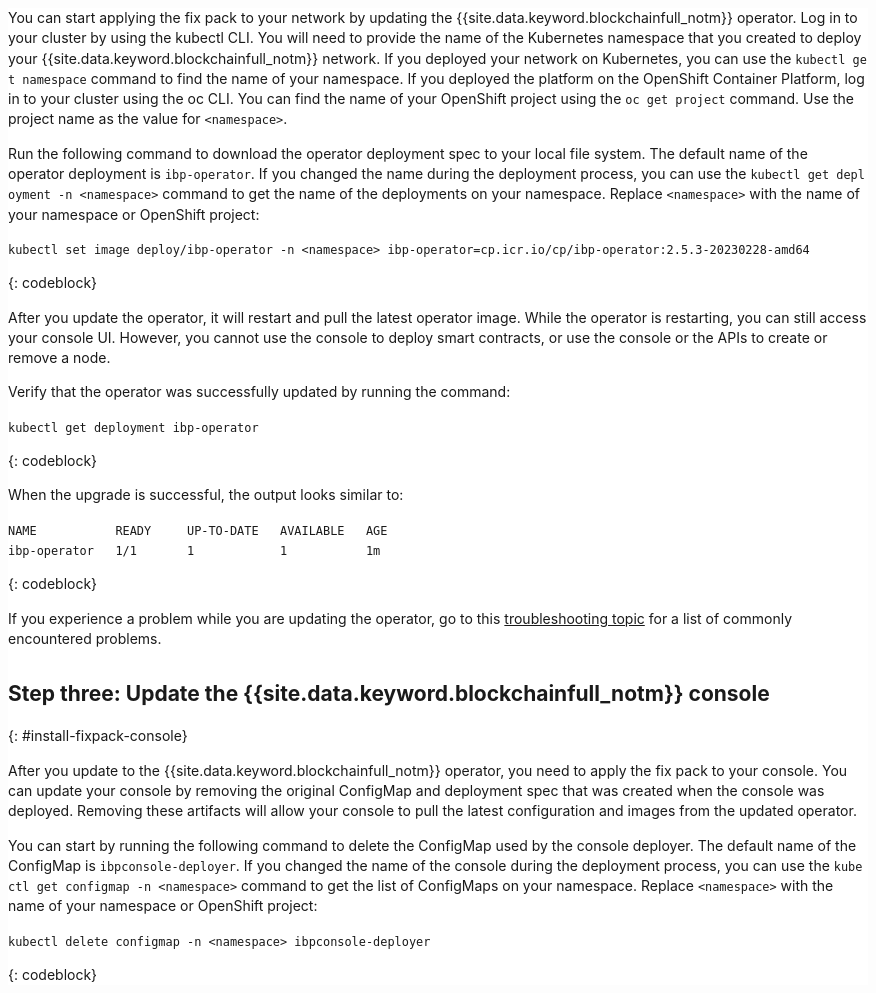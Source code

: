 You can start applying the fix pack to your network by updating the {{site.data.keyword.blockchainfull_notm}} operator. Log in to your cluster by using the kubectl CLI. You will need to provide the name of the Kubernetes namespace that you created to deploy your {{site.data.keyword.blockchainfull_notm}} network. If you deployed your network on Kubernetes, you can use the `kubectl get namespace` command to find the name of your namespace. If you deployed the platform on the OpenShift Container Platform, log in to your cluster using the oc CLI. You can find the name of your OpenShift project using the `oc get project` command. Use the project name as the value for `<namespace>`.

Run the following command to download the operator deployment spec to your local file system. The default name of the operator deployment is `ibp-operator`. If you changed the name during the deployment process, you can use the `kubectl get deployment -n <namespace>` command to get the name of the deployments on your namespace. Replace `<namespace>` with the name of your namespace or OpenShift project:

```
kubectl set image deploy/ibp-operator -n <namespace> ibp-operator=cp.icr.io/cp/ibp-operator:2.5.3-20230228-amd64
```
{: codeblock}

After you update the operator, it will restart and pull the latest operator image. While the operator is restarting, you can still access your console UI. However, you cannot use the console to deploy smart contracts, or use the console or the APIs to create or remove a node.

Verify that the operator was successfully updated by running the command:

```
kubectl get deployment ibp-operator
```
{: codeblock}

When the upgrade is successful, the output looks similar to:

```
NAME           READY     UP-TO-DATE   AVAILABLE   AGE
ibp-operator   1/1       1            1           1m
```
{: codeblock}

If you experience a problem while you are updating the operator, go to this [troubleshooting topic](/docs/blockchain-sw-254?topic=blockchain-sw-254-ibp-v2-troubleshooting#ibp-v2-troubleshooting-deployment-cr) for a list of commonly encountered problems.

## Step three: Update the {{site.data.keyword.blockchainfull_notm}} console
{: #install-fixpack-console}

After you update to the {{site.data.keyword.blockchainfull_notm}} operator, you need to apply the fix pack to your console. You can update your console by removing the original ConfigMap and deployment spec that was created when the console was deployed. Removing these artifacts will allow your console to pull the latest configuration and images from the updated operator.

You can start by running the following command to delete the ConfigMap used by the console deployer. The default name of the ConfigMap is `ibpconsole-deployer`. If you changed the name of the console during the deployment process, you can use the `kubectl get configmap -n <namespace>` command to get the list of ConfigMaps on your namespace. Replace `<namespace>` with the name of your namespace or OpenShift project:
```
kubectl delete configmap -n <namespace> ibpconsole-deployer
```
{: codeblock}
